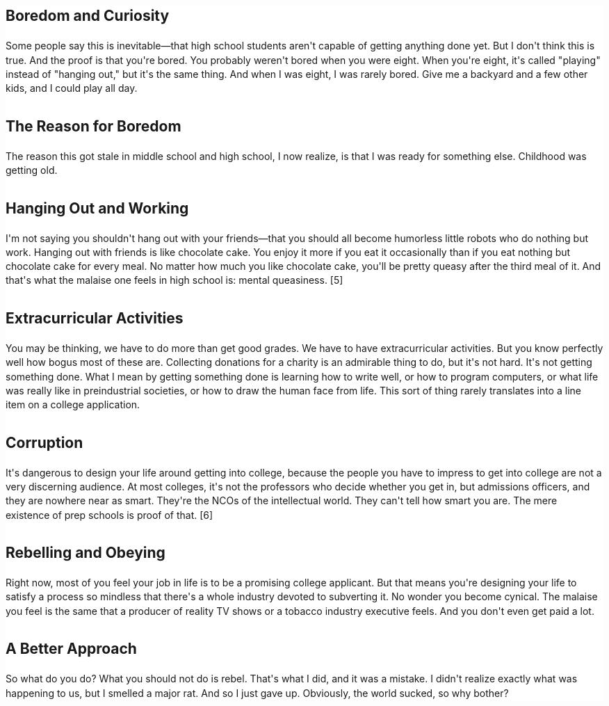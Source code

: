 ## Boredom and Curiosity

Some people say this is inevitable—that high school students aren't capable of getting anything done yet. But I don't think this is true. And the proof is that you're bored. You probably weren't bored when you were eight. When you're eight, it's called "playing" instead of "hanging out," but it's the same thing. And when I was eight, I was rarely bored. Give me a backyard and a few other kids, and I could play all day.

## The Reason for Boredom

The reason this got stale in middle school and high school, I now realize, is that I was ready for something else. Childhood was getting old.

## Hanging Out and Working

I'm not saying you shouldn't hang out with your friends—that you should all become humorless little robots who do nothing but work. Hanging out with friends is like chocolate cake. You enjoy it more if you eat it occasionally than if you eat nothing but chocolate cake for every meal. No matter how much you like chocolate cake, you'll be pretty queasy after the third meal of it. And that's what the malaise one feels in high school is: mental queasiness. [5]

## Extracurricular Activities

You may be thinking, we have to do more than get good grades. We have to have extracurricular activities. But you know perfectly well how bogus most of these are. Collecting donations for a charity is an admirable thing to do, but it's not hard. It's not getting something done. What I mean by getting something done is learning how to write well, or how to program computers, or what life was really like in preindustrial societies, or how to draw the human face from life. This sort of thing rarely translates into a line item on a college application.

## Corruption

It's dangerous to design your life around getting into college, because the people you have to impress to get into college are not a very discerning audience. At most colleges, it's not the professors who decide whether you get in, but admissions officers, and they are nowhere near as smart. They're the NCOs of the intellectual world. They can't tell how smart you are. The mere existence of prep schools is proof of that. [6]

## Rebelling and Obeying

Right now, most of you feel your job in life is to be a promising college applicant. But that means you're designing your life to satisfy a process so mindless that there's a whole industry devoted to subverting it. No wonder you become cynical. The malaise you feel is the same that a producer of reality TV shows or a tobacco industry executive feels. And you don't even get paid a lot.

## A Better Approach

So what do you do? What you should not do is rebel. That's what I did, and it was a mistake. I didn't realize exactly what was happening to us, but I smelled a major rat. And so I just gave up. Obviously, the world sucked, so why bother?
